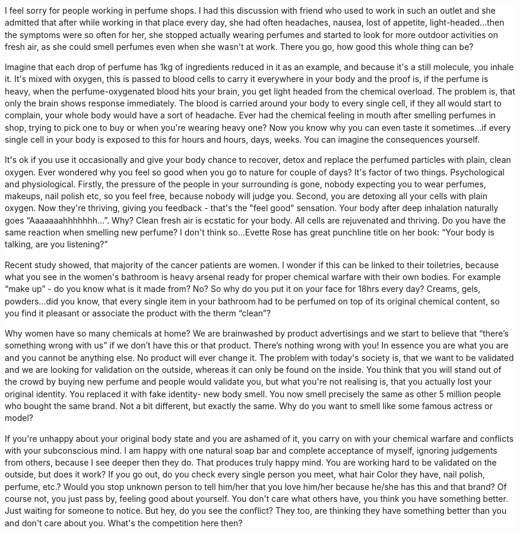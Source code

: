 
 I feel sorry for people working in perfume shops. I had this discussion with friend who used to work in such an outlet and she admitted that after while working in that place every day, she had often headaches, nausea, lost of appetite, light-headed...then the symptoms were so often for her, she stopped actually wearing perfumes and started to look for more outdoor activities on fresh air, as she could smell perfumes even when she wasn't at work. There you go, how good this whole thing can be?

Imagine that each drop of perfume has 1kg of ingredients reduced in it as an example, and because it's a still molecule, you inhale it. It's mixed with oxygen, this is passed to blood cells to carry it everywhere in your body and the proof is, if the perfume is heavy, when the perfume-oxygenated blood hits your brain, you get light headed from the chemical overload. The problem is, that only the brain shows response immediately.  The blood is carried around your body to every single cell, if they all would start to complain, your whole body would have a sort of headache. Ever had the chemical feeling in mouth after smelling perfumes in shop, trying to pick one to buy or when you're wearing heavy one? Now you know why you can even taste it sometimes...if every single cell in your body is exposed to this for hours and hours, days, weeks. You can imagine the consequences yourself.

It's ok if you use it occasionally and give your body chance to recover, detox and replace the perfumed particles with plain, clean oxygen. Ever wondered why you feel so good when you go to nature for couple of days? It's factor of two things. Psychological and physiological. Firstly, the pressure of the people in your surrounding is gone, nobody expecting you to wear perfumes, makeups, nail polish etc, so you feel free, because nobody will judge you. Second, you are detoxing all your cells with plain oxygen. Now they're thriving, giving you feedback - that's the "feel good" sensation. Your body after deep inhalation naturally goes “Aaaaaaahhhhhhh…”. Why? Clean fresh air is ecstatic for your body. All cells are rejuvenated and thriving. Do you have the same reaction when smelling new perfume? I don't think so…Evette Rose has great punchline title on her book: “Your body is talking, are you listening?”

Recent study showed, that majority of the cancer patients are women. I wonder if this can be linked to their toiletries, because what you see in the women's bathroom is heavy arsenal ready for proper chemical warfare with their own bodies. For example “make up” - do you know what is it made from? No? So why do you put it on your face for 18hrs every day? Creams, gels, powders...did you know, that every single item in your bathroom had to be perfumed on top of its original chemical content, so you find it pleasant or associate the product with the therm “clean”?

Why women have so many chemicals at home? We are brainwashed by product advertisings and we start to believe that “there’s something wrong with us” if we don’t have this or that product. There’s nothing wrong with you! In essence you are what you are and you cannot be anything else. No product will ever change it.
The problem with today's society is, that we want to be validated and we are looking for validation on the outside, whereas it can only be found on the inside. You think that you will stand out of the crowd by buying new perfume and people would validate you, but what you're not realising is, that you actually lost your original identity. You replaced it with fake identity- new body smell. You now smell precisely the same as other 5 million people who bought the same brand. Not a bit different, but exactly the same. Why do you want to smell like some famous actress or model?

If you're unhappy about your original body state and you are ashamed of it, you carry on with your chemical warfare and conflicts with your subconscious mind. I am happy with one natural soap bar and complete acceptance of myself, ignoring judgements from others, because I see deeper then they do. That produces truly happy mind. You are working hard to be validated on the outside, but does it work? If you go out, do you check every single person you meet, what hair Color they have, nail polish, perfume, etc.?  Would you stop unknown person to tell him/her that you love him/her because he/she has this and that brand? Of course not, you just pass by, feeling good about yourself. You don't care what others have, you think you have something better. Just waiting for someone to notice. But hey, do you see the conflict? They too, are thinking they have something better than you and don't care about you. What's the competition here then?
